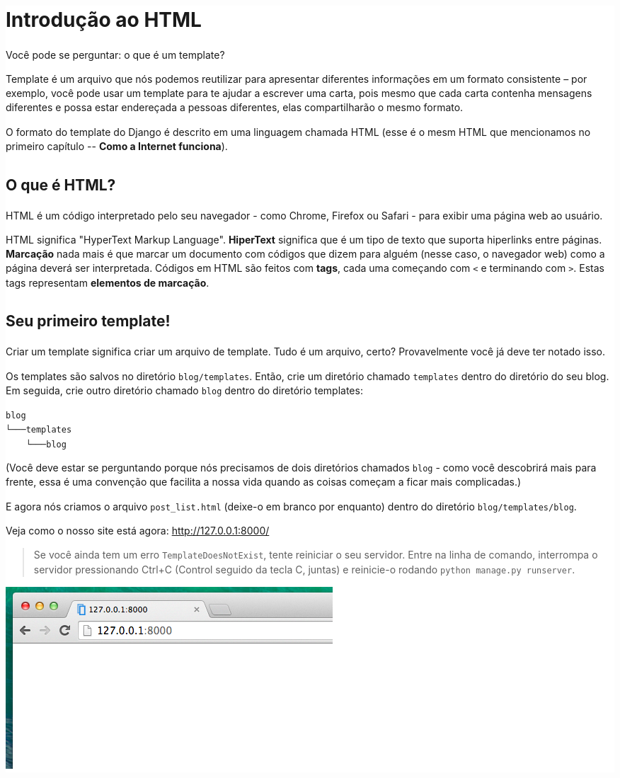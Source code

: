 # Introdução ao HTML

Você pode se perguntar: o que é um template?

Template é um arquivo que nós podemos reutilizar para apresentar diferentes informações em um formato consistente – por exemplo, você pode usar um template para te ajudar a escrever uma carta, pois mesmo que cada carta contenha mensagens diferentes e possa estar endereçada a pessoas diferentes, elas compartilharão o mesmo formato.

O formato do template do Django é descrito em uma linguagem chamada HTML (esse é o mesm HTML que mencionamos no primeiro capítulo -- **Como a Internet funciona**).

## O que é HTML?

HTML é um código interpretado pelo seu navegador - como Chrome, Firefox ou Safari - para exibir uma página web ao usuário.

HTML significa "HyperText Markup Language". **HiperText** significa que é um tipo de texto que suporta hiperlinks entre páginas. **Marcação** nada mais é que marcar um documento com códigos que dizem para alguém (nesse caso, o navegador web) como a página deverá ser interpretada. Códigos em HTML são feitos com **tags**, cada uma começando com `<` e terminando com `>`. Estas tags representam **elementos de marcação**.

## Seu primeiro template!

Criar um template significa criar um arquivo de template. Tudo é um arquivo, certo? Provavelmente você já deve ter notado isso.

Os templates são salvos no diretório `blog/templates`. Então, crie um diretório chamado `templates` dentro do diretório do seu blog. Em seguida, crie outro diretório chamado `blog` dentro do diretório templates:

    blog
    └───templates
        └───blog


(Você deve estar se perguntando porque nós precisamos de dois diretórios chamados `blog` - como você descobrirá mais para frente, essa é uma convenção que facilita a nossa vida quando as coisas começam a ficar mais complicadas.)

E agora nós criamos o arquivo `post_list.html` (deixe-o em branco por enquanto) dentro do diretório `blog/templates/blog`.

Veja como o nosso site está agora: http://127.0.0.1:8000/

> Se você ainda tem um erro `TemplateDoesNotExist`, tente reiniciar o seu servidor. Entre na linha de comando, interrompa o servidor pressionando Ctrl+C (Control seguido da tecla C, juntas) e reinicie-o rodando `python manage.py runserver`.

![Imagem do navegador em branco pois não possui conteúdo ainda, mas funciona.](images/step1.png)
